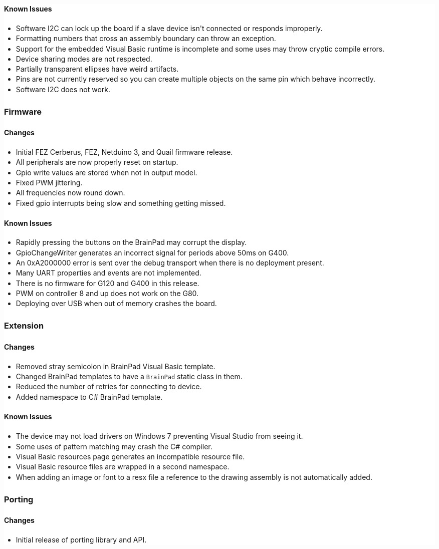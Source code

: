 #### Known Issues
- Software I2C can lock up the board if a slave device isn't connected or responds improperly.
- Formatting numbers that cross an assembly boundary can throw an exception.
- Support for the embedded Visual Basic runtime is incomplete and some uses may throw cryptic compile errors.
- Device sharing modes are not respected.
- Partially transparent ellipses have weird artifacts.
- Pins are not currently reserved so you can create multiple objects on the same pin which behave incorrectly.
- Software I2C does not work.

### Firmware

#### Changes
- Initial FEZ Cerberus, FEZ, Netduino 3, and Quail firmware release.
- All peripherals are now properly reset on startup.
- Gpio write values are stored when not in output model.
- Fixed PWM jittering.
- All frequencies now round down.
- Fixed gpio interrupts being slow and something getting missed.

#### Known Issues
- Rapidly pressing the buttons on the BrainPad may corrupt the display.
- GpioChangeWriter generates an incorrect signal for periods above 50ms on G400.
- An 0xA2000000 error is sent over the debug transport when there is no deployment present.
- Many UART properties and events are not implemented.
- There is no firmware for G120 and G400 in this release.
- PWM on controller 8 and up does not work on the G80.
- Deploying over USB when out of memory crashes the board.

### Extension

#### Changes
- Removed stray semicolon in BrainPad Visual Basic template.
- Changed BrainPad templates to have a `BrainPad` static class in them.
- Reduced the number of retries for connecting to device.
- Added namespace to C# BrainPad template.

#### Known Issues
- The device may not load drivers on Windows 7 preventing Visual Studio from seeing it.
- Some uses of pattern matching may crash the C# compiler.
- Visual Basic resources page generates an incompatible resource file.
- Visual Basic resource files are wrapped in a second namespace.
- When adding an image or font to a resx file a reference to the drawing assembly is not automatically added.

### Porting

#### Changes
- Initial release of porting library and API.
